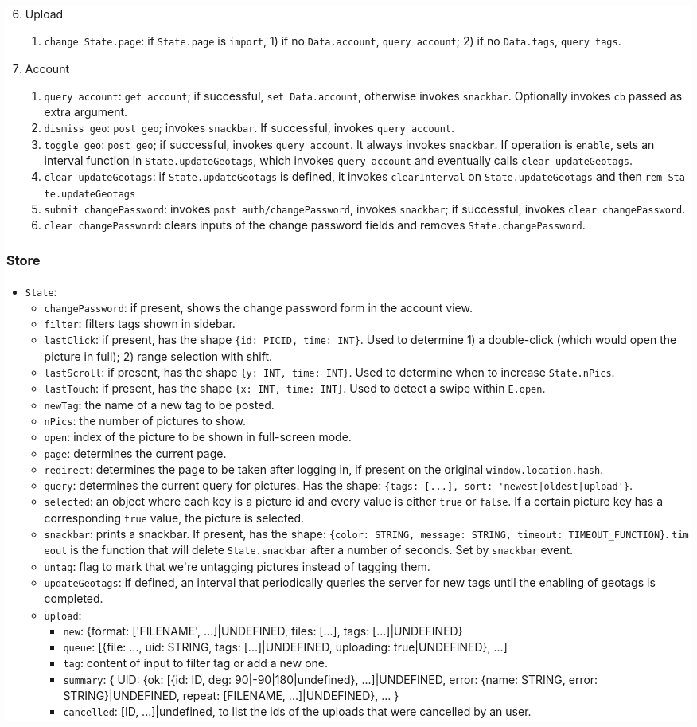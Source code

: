 6. Upload
   1. `change State.page`: if `State.page` is `import`, 1) if no `Data.account`, `query account`; 2) if no `Data.tags`, `query tags`.

7. Account
   1. `query account`: `get account`; if successful, `set Data.account`, otherwise invokes `snackbar`. Optionally invokes `cb` passed as extra argument.
   2. `dismiss geo`: `post geo`; invokes `snackbar`. If successful, invokes `query account`.
   3. `toggle geo`: `post geo`; if successful, invokes `query account`. It always invokes `snackbar`. If operation is `enable`, sets an interval function in `State.updateGeotags`, which invokes `query account` and eventually calls `clear updateGeotags`.
   4. `clear updateGeotags`: if `State.updateGeotags` is defined, it invokes `clearInterval` on `State.updateGeotags` and then `rem State.updateGeotags`
   5. `submit changePassword`: invokes `post auth/changePassword`, invokes `snackbar`; if successful, invokes `clear changePassword`.
   6. `clear changePassword`: clears inputs of the change password fields and removes `State.changePassword`.

### Store

- `State`:
   - `changePassword`: if present, shows the change password form in the account view.
   - `filter`: filters tags shown in sidebar.
   - `lastClick`: if present, has the shape `{id: PICID, time: INT}`. Used to determine 1) a double-click (which would open the picture in full); 2) range selection with shift.
   - `lastScroll`: if present, has the shape `{y: INT, time: INT}`. Used to determine when to increase `State.nPics`.
   - `lastTouch`: if present, has the shape `{x: INT, time: INT}`. Used to detect a swipe within `E.open`.
   - `newTag`: the name of a new tag to be posted.
   - `nPics`: the number of pictures to show.
   - `open`: index of the picture to be shown in full-screen mode.
   - `page`: determines the current page.
   - `redirect`: determines the page to be taken after logging in, if present on the original `window.location.hash`.
   - `query`: determines the current query for pictures. Has the shape: `{tags: [...], sort: 'newest|oldest|upload'}`.
   - `selected`: an object where each key is a picture id and every value is either `true` or `false`. If a certain picture key has a corresponding `true` value, the picture is selected.
   - `snackbar`: prints a snackbar. If present, has the shape: `{color: STRING, message: STRING, timeout: TIMEOUT_FUNCTION}`. `timeout` is the function that will delete `State.snackbar` after a number of seconds. Set by `snackbar` event.
   - `untag`: flag to mark that we're untagging pictures instead of tagging them.
   - `updateGeotags`: if defined, an interval that periodically queries the server for new tags until the enabling of geotags is completed.
   - `upload`:
      - `new`: {format: ['FILENAME', ...]|UNDEFINED, files: [...], tags: [...]|UNDEFINED}
      - `queue`: [{file: ..., uid: STRING, tags: [...]|UNDEFINED, uploading: true|UNDEFINED}, ...]
      - `tag`: content of input to filter tag or add a new one.
      - `summary`: {
         UID: {ok: [{id: ID, deg: 90|-90|180|undefined}, ...]|UNDEFINED, error: {name: STRING, error: STRING}|UNDEFINED, repeat: [FILENAME, ...]|UNDEFINED},
         ...
      }
      - `cancelled`: [ID, ...]|undefined, to list the ids of the uploads that were cancelled by an user.
